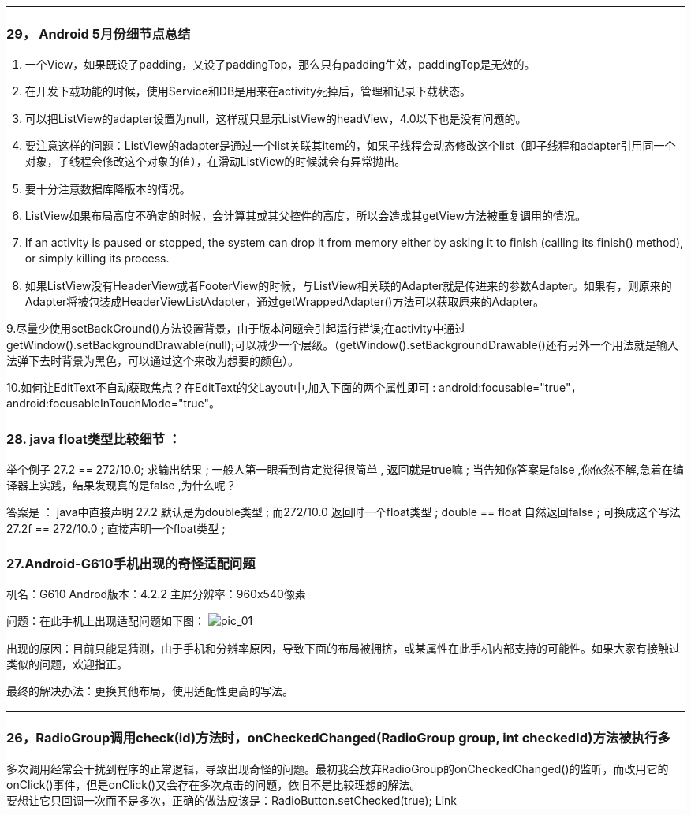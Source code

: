 
***
### 29， Android 5月份细节点总结
1. 一个View，如果既设了padding，又设了paddingTop，那么只有padding生效，paddingTop是无效的。

2. 在开发下载功能的时候，使用Service和DB是用来在activity死掉后，管理和记录下载状态。

3. 可以把ListView的adapter设置为null，这样就只显示ListView的headView，4.0以下也是没有问题的。

4. 要注意这样的问题：ListView的adapter是通过一个list关联其item的，如果子线程会动态修改这个list（即子线程和adapter引用同一个对象，子线程会修改这个对象的值），在滑动ListView的时候就会有异常抛出。

5. 要十分注意数据库降版本的情况。

6. ListView如果布局高度不确定的时候，会计算其或其父控件的高度，所以会造成其getView方法被重复调用的情况。

7. If an activity is paused or stopped, the system can drop it from memory either by asking it to finish (calling its finish() method), or simply killing its process. 

8. 如果ListView没有HeaderView或者FooterView的时候，与ListView相关联的Adapter就是传进来的参数Adapter。如果有，则原来的Adapter将被包装成HeaderViewListAdapter，通过getWrappedAdapter()方法可以获取原来的Adapter。

9.尽量少使用setBackGround()方法设置背景，由于版本问题会引起运行错误;在activity中通过getWindow().setBackgroundDrawable(null);可以减少一个层级。（getWindow().setBackgroundDrawable()还有另外一个用法就是输入法弹下去时背景为黑色，可以通过这个来改为想要的颜色）。

10.如何让EditText不自动获取焦点？在EditText的父Layout中,加入下面的两个属性即可 : android:focusable="true"，android:focusableInTouchMode="true"。    

###  28. java float类型比较细节 ：
举个例子    27.2 == 272/10.0;   求输出结果 ;
一般人第一眼看到肯定觉得很简单 , 返回就是true嘛 ;    当告知你答案是false ,你依然不解,急着在编译器上实践，结果发现真的是false ,为什么呢？

答案是 ： java中直接声明 27.2 默认是为double类型 ; 而272/10.0 返回时一个float类型 ;  double == float 自然返回false ; 
可换成这个写法  27.2f == 272/10.0 ; 直接声明一个float类型 ;    

### 27.Android-G610手机出现的奇怪适配问题
机名：G610
Androd版本：4.2.2
主屏分辨率：960x540像素

问题：在此手机上出现适配问题如下图：
![pic_01](https://github.com/JackWaiting/pitfalls-android/blob/master/images_auto.png)

出现的原因：目前只能是猜测，由于手机和分辨率原因，导致下面的布局被拥挤，或某属性在此手机内部支持的可能性。如果大家有接触过类似的问题，欢迎指正。

最终的解决办法：更换其他布局，使用适配性更高的写法。
***


### 26，RadioGroup调用check(id)方法时，onCheckedChanged(RadioGroup group, int checkedId)方法被执行多

多次调用经常会干扰到程序的正常逻辑，导致出现奇怪的问题。最初我会放弃RadioGroup的onCheckedChanged()的监听，而改用它的onClick()事件，但是onClick()又会存在多次点击的问题，依旧不是比较理想的解法。  
要想让它只回调一次而不是多次，正确的做法应该是：RadioButton.setChecked(true); [Link](http://stackoverflow.com/questions/10263778/radiogroup-calls-oncheckchanged-three-times "Link")   
